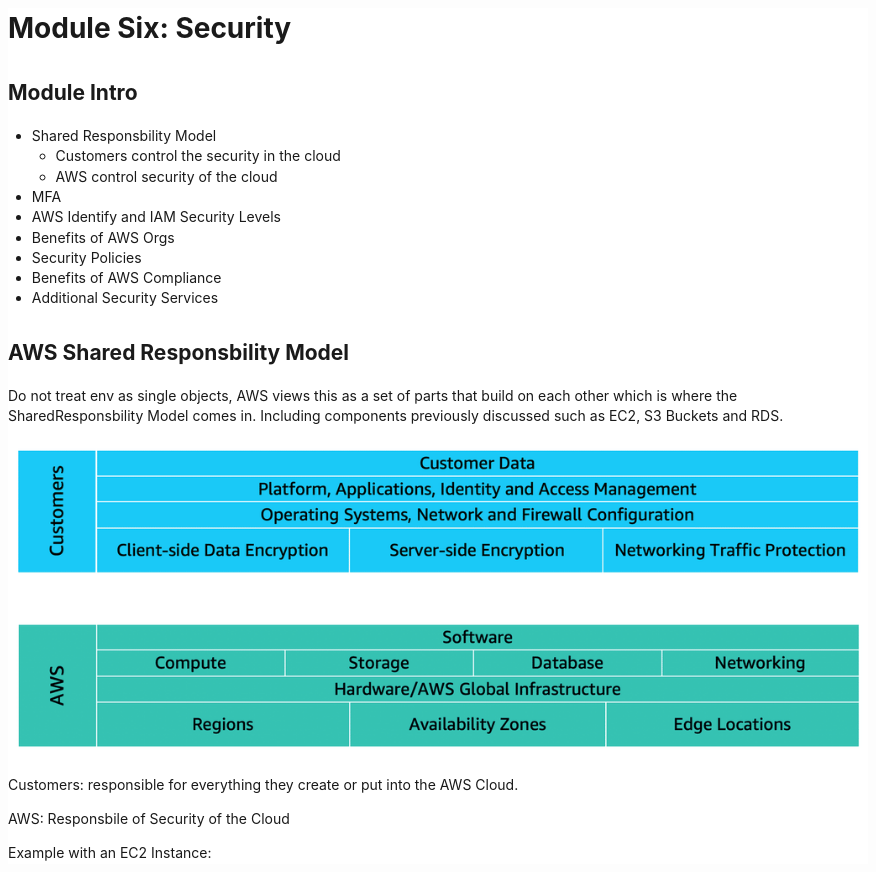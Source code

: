 # Module Six: Security

## Module Intro

- Shared Responsbility Model
    - Customers control the security in the cloud 
    - AWS control security of the cloud 
- MFA
- AWS Identify and IAM Security Levels
- Benefits of AWS Orgs
- Security Policies
- Benefits of AWS Compliance
- Additional Security Services

## AWS Shared Responsbility Model

Do not treat env as single objects, AWS views this as a set of parts that build on each other which is where the SharedResponsbility Model comes in. Including components previously discussed such as EC2, S3 Buckets and RDS. 

![alt text](SharedResModel.png)

Customers: responsible for everything they create or put into the AWS Cloud. 

AWS: Responsbile of Security of the Cloud

Example with an EC2 Instance: 
